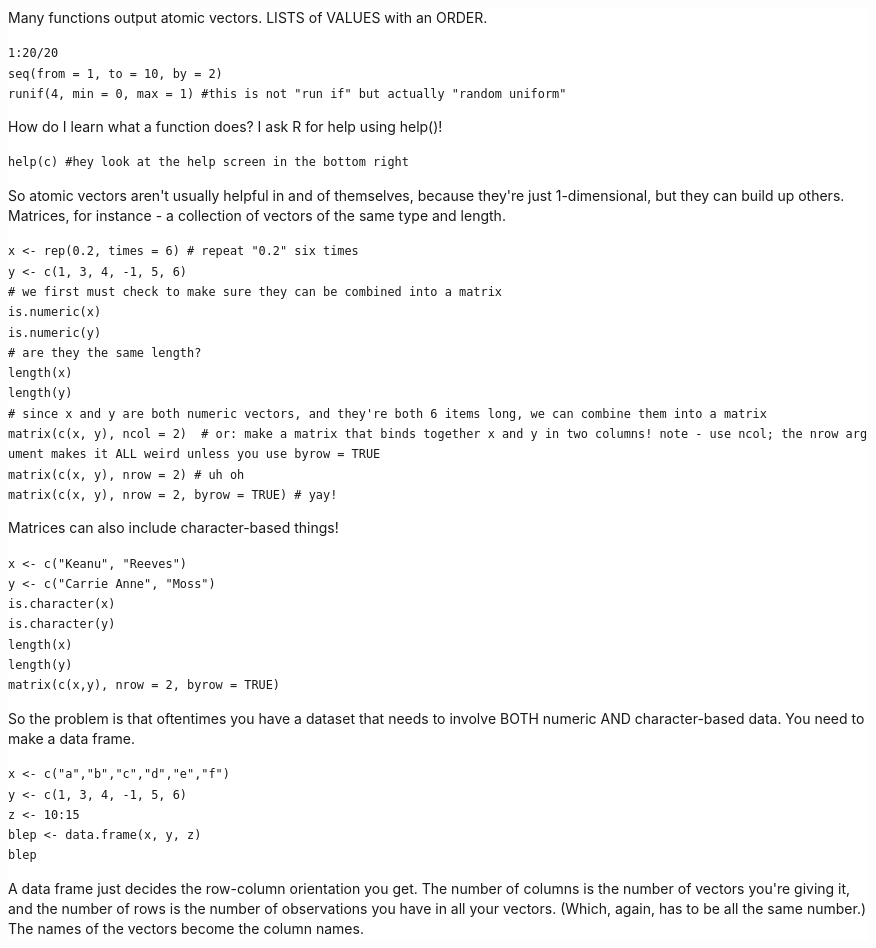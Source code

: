 Many functions output atomic vectors.  LISTS of VALUES with an ORDER.
```{r}
1:20/20
seq(from = 1, to = 10, by = 2)
runif(4, min = 0, max = 1) #this is not "run if" but actually "random uniform"
```

How do I learn what a function does?  I ask R for help using help()!
```{r}
help(c) #hey look at the help screen in the bottom right
```

So atomic vectors aren't usually helpful in and of themselves, because they're just 1-dimensional, but they can build up others.  Matrices, for instance - a collection of vectors of the same type and length.
```{r}
x <- rep(0.2, times = 6) # repeat "0.2" six times
y <- c(1, 3, 4, -1, 5, 6)
# we first must check to make sure they can be combined into a matrix
is.numeric(x)
is.numeric(y)
# are they the same length?
length(x)
length(y)
# since x and y are both numeric vectors, and they're both 6 items long, we can combine them into a matrix
matrix(c(x, y), ncol = 2)  # or: make a matrix that binds together x and y in two columns! note - use ncol; the nrow argument makes it ALL weird unless you use byrow = TRUE
matrix(c(x, y), nrow = 2) # uh oh
matrix(c(x, y), nrow = 2, byrow = TRUE) # yay!
```

Matrices can also include character-based things!
```{r}
x <- c("Keanu", "Reeves")
y <- c("Carrie Anne", "Moss")
is.character(x)
is.character(y)
length(x)
length(y)
matrix(c(x,y), nrow = 2, byrow = TRUE)
```

So the problem is that oftentimes you have a dataset that needs to involve BOTH numeric AND character-based data.  You need to make a data frame.
```{r}
x <- c("a","b","c","d","e","f")
y <- c(1, 3, 4, -1, 5, 6)
z <- 10:15
blep <- data.frame(x, y, z)
blep
```
A data frame just decides the row-column orientation you get.  The number of columns is the number of vectors you're giving it, and the number of rows is the number of observations you have in all your vectors. (Which, again, has to be all the same number.) The names of the vectors become the column names.

